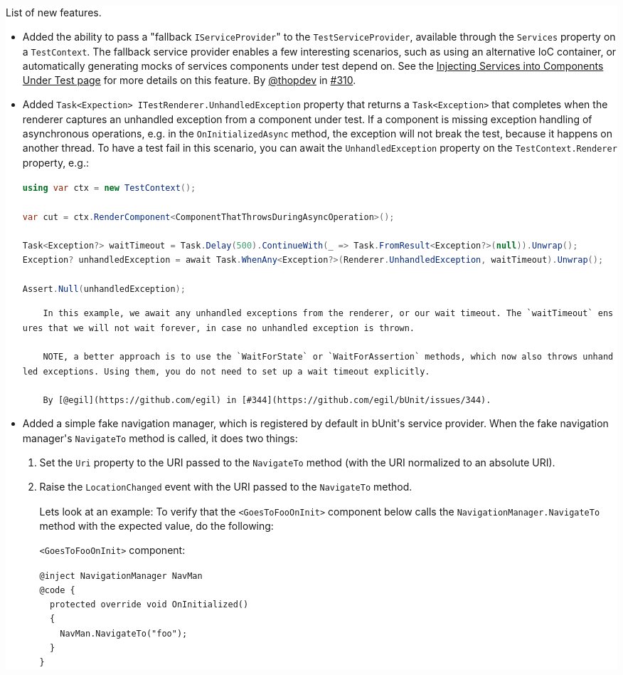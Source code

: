 List of new features.

- Added the ability to pass a "fallback `IServiceProvider`" to the `TestServiceProvider`, available through the `Services` property on a `TestContext`. The fallback service provider enables a few interesting scenarios, such as using an alternative IoC container, or automatically generating mocks of services components under test depend on. See the [Injecting Services into Components Under Test page](https://bunit.egilhansen.com/docs/providing-input/inject-services-into-components) for more details on this feature. By [@thopdev](https://github.com/thopdev) in [#310](https://github.com/egil/bUnit/issues/310).

- Added `Task<Expection> ITestRenderer.UnhandledException` property that returns a `Task<Exception>` that completes when the renderer captures an unhandled exception from a component under test. If a component is missing exception handling of asynchronous operations, e.g. in the `OnInitializedAsync` method, the exception will not break the test, because it happens on another thread. To have a test fail in this scenario, you can await the `UnhandledException` property on the `TestContext.Renderer` property, e.g.:

  ```csharp
  using var ctx = new TestContext();

  var cut = ctx.RenderComponent<ComponentThatThrowsDuringAsyncOperation>();

  Task<Exception?> waitTimeout = Task.Delay(500).ContinueWith(_ => Task.FromResult<Exception?>(null)).Unwrap();
  Exception? unhandledException = await Task.WhenAny<Exception?>(Renderer.UnhandledException, waitTimeout).Unwrap();

  Assert.Null(unhandledException);
  ```

          In this example, we await any unhandled exceptions from the renderer, or our wait timeout. The `waitTimeout` ensures that we will not wait forever, in case no unhandled exception is thrown.

          NOTE, a better approach is to use the `WaitForState` or `WaitForAssertion` methods, which now also throws unhandled exceptions. Using them, you do not need to set up a wait timeout explicitly.

          By [@egil](https://github.com/egil) in [#344](https://github.com/egil/bUnit/issues/344).

- Added a simple fake navigation manager, which is registered by default in bUnit's service provider. When the fake navigation manager's `NavigateTo` method is called, it does two things:

  1. Set the `Uri` property to the URI passed to the `NavigateTo` method (with the URI normalized to an absolute URI).
  2. Raise the `LocationChanged` event with the URI passed to the `NavigateTo` method.

     Lets look at an example: To verify that the `<GoesToFooOnInit>` component below calls the `NavigationManager.NavigateTo` method with the expected value, do the following:

     `<GoesToFooOnInit>` component:

     ```cshtml
     @inject NavigationManager NavMan
     @code {
       protected override void OnInitialized()
       {
         NavMan.NavigateTo("foo");
       }
     }
     ```
